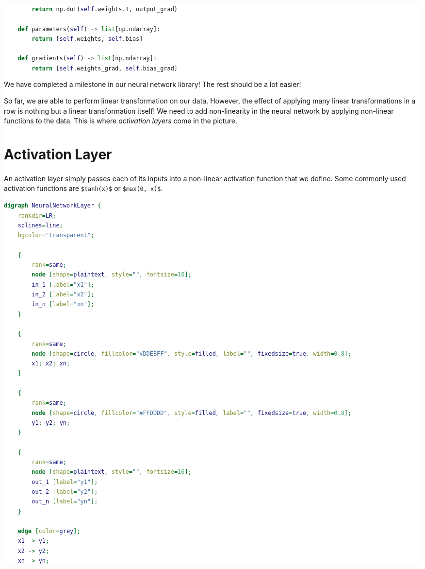 ```python
        return np.dot(self.weights.T, output_grad)

    def parameters(self) -> list[np.ndarray]:
        return [self.weights, self.bias]

    def gradients(self) -> list[np.ndarray]:
        return [self.weights_grad, self.bias_grad]
```

We have completed a milestone in our neural network library! The rest should be a lot easier!

So far, we are able to perform linear transformation on our data. However, the effect of applying many linear transformations in a row is nothing but a linear transformation itself! We need to add non-linearity in the neural network by applying non-linear functions to the data. This is where *activation layers* come in the picture.

# Activation Layer

An activation layer simply passes each of its inputs into a non-linear activation function that we define. Some commonly used activation functions are `$tanh(x)$` or `$max(0, x)$`.

[](https://en.wikipedia.org/wiki/Activation_function)


```dot
digraph NeuralNetworkLayer {
    rankdir=LR;
    splines=line;
    bgcolor="transparent";

    {
        rank=same;
        node [shape=plaintext, style="", fontsize=16];
        in_1 [label="x1"];
        in_2 [label="x2"];
        in_n [label="xn"];
    }

    {
        rank=same;
        node [shape=circle, fillcolor="#DDEBFF", style=filled, label="", fixedsize=true, width=0.8];
        x1; x2; xn;
    }

    {
        rank=same;
        node [shape=circle, fillcolor="#FFDDDD", style=filled, label="", fixedsize=true, width=0.8];
        y1; y2; yn;
    }

    {
        rank=same;
        node [shape=plaintext, style="", fontsize=16];
        out_1 [label="y1"];
        out_2 [label="y2"];
        out_n [label="yn"];
    }

    edge [color=grey];
    x1 -> y1;
    x2 -> y2;
    xn -> yn;

```